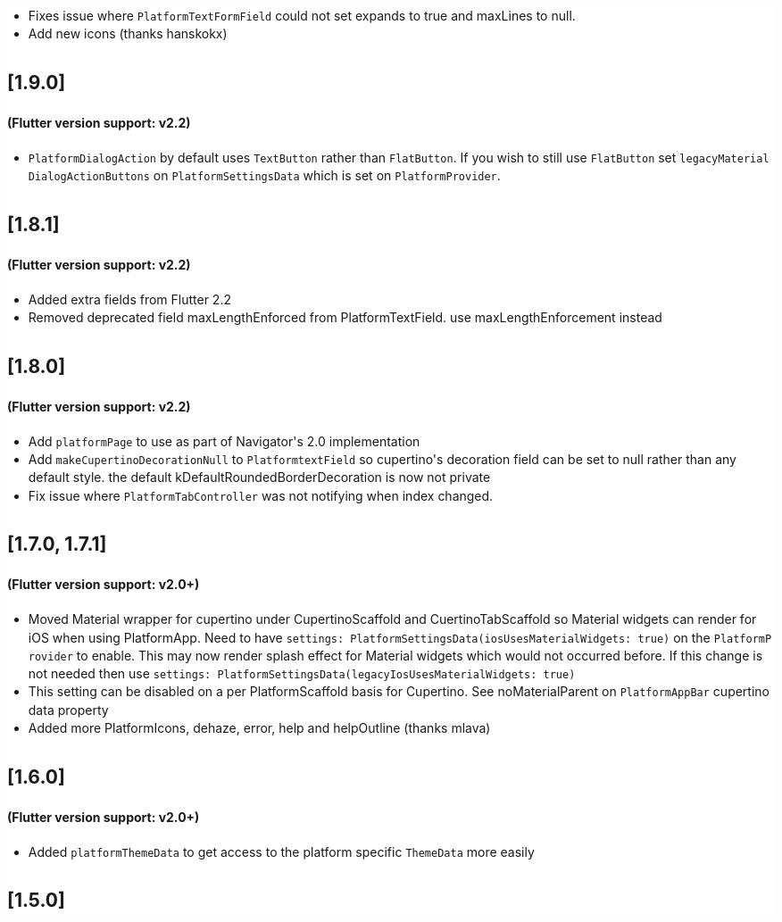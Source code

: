 - Fixes issue where `PlatformTextFormField` could not set expands to true and maxLines to null.
- Add new icons (thanks hanskokx)

## [1.9.0]

#### (Flutter version support: v2.2)

- `PlatformDialogAction` by default uses `TextButton` rather than `FlatButton`. If you wish to still use `FlatButton` set `legacyMaterialDialogActionButtons` on `PlatformSettingsData` which is set on `PlatformProvider`.  

## [1.8.1]

#### (Flutter version support: v2.2)

- Added extra fields from Flutter 2.2
- Removed deprecated field maxLengthEnforced from PlatformTextField. use maxLengthEnforcement instead

## [1.8.0]

#### (Flutter version support: v2.2)

- Add `platformPage` to use as part of Navigator's 2.0 implementation
- Add `makeCupertinoDecorationNull` to `PlatformtextField` so cupertino's decoration field can be set to null rather than any default style. the default kDefaultRoundedBorderDecoration is now not private
- Fix issue where `PlatformTabController` was not notifying when index changed.

## [1.7.0, 1.7.1]

#### (Flutter version support: v2.0+)

- Moved Material wrapper for cupertino under CupertinoScaffold and CuertinoTabScaffold so Material widgets can render for iOS when using PlatformApp. Need to have `settings: PlatformSettingsData(iosUsesMaterialWidgets: true)` on the `PlatformProvider` to enable. This may now render splash effect for Material widgets which would not occurred before. If this change is not needed then use `settings: PlatformSettingsData(legacyIosUsesMaterialWidgets: true)`
- This setting can be disabled on a per PlatformScaffold basis for Cupertino. See noMaterialParent on `PlatformAppBar` cupertino data property
- Added more PlatformIcons, dehaze, error, help and helpOutline (thanks mlava)
  
## [1.6.0]

#### (Flutter version support: v2.0+)

- Added `platformThemeData` to get access to the platform specific `ThemeData` more easily

## [1.5.0]
